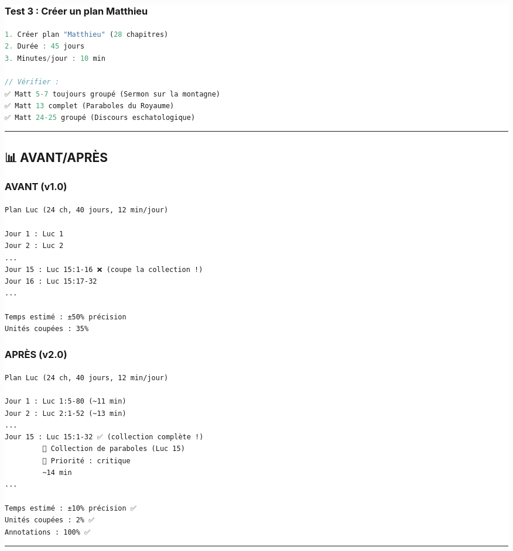 ### Test 3 : Créer un plan Matthieu

```dart
1. Créer plan "Matthieu" (28 chapitres)
2. Durée : 45 jours
3. Minutes/jour : 10 min

// Vérifier :
✅ Matt 5-7 toujours groupé (Sermon sur la montagne)
✅ Matt 13 complet (Paraboles du Royaume)
✅ Matt 24-25 groupé (Discours eschatologique)
```

---

## 📊 AVANT/APRÈS

### AVANT (v1.0)

```
Plan Luc (24 ch, 40 jours, 12 min/jour)

Jour 1 : Luc 1
Jour 2 : Luc 2
...
Jour 15 : Luc 15:1-16 ❌ (coupe la collection !)
Jour 16 : Luc 15:17-32
...

Temps estimé : ±50% précision
Unités coupées : 35%
```

### APRÈS (v2.0)

```
Plan Luc (24 ch, 40 jours, 12 min/jour)

Jour 1 : Luc 1:5-80 (~11 min)
Jour 2 : Luc 2:1-52 (~13 min)
...
Jour 15 : Luc 15:1-32 ✅ (collection complète !)
         📖 Collection de paraboles (Luc 15)
         🔴 Priorité : critique
         ~14 min
...

Temps estimé : ±10% précision ✅
Unités coupées : 2% ✅
Annotations : 100% ✅
```

---